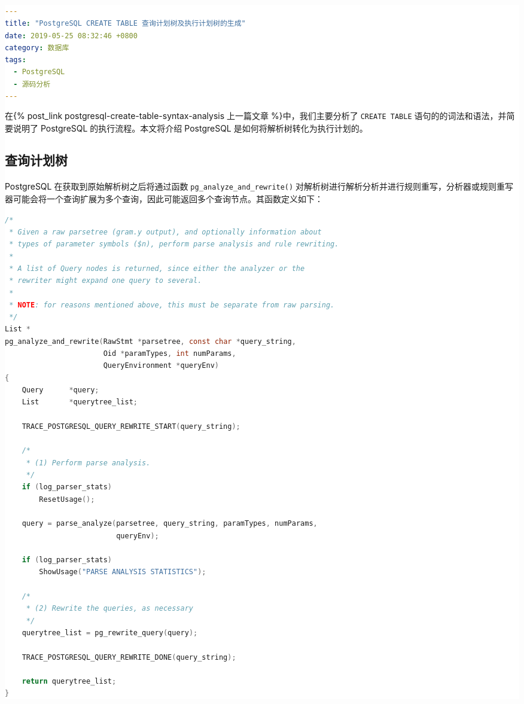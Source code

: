 ```yaml
---
title: "PostgreSQL CREATE TABLE 查询计划树及执行计划树的生成"
date: 2019-05-25 08:32:46 +0800
category: 数据库
tags:
  - PostgreSQL
  - 源码分析
---
```


在{% post_link postgresql-create-table-syntax-analysis 上一篇文章 %}中，我们主要分析了 `CREATE TABLE` 语句的的词法和语法，并简要说明了 PostgreSQL 的执行流程。本文将介绍 PostgreSQL 是如何将解析树转化为执行计划的。



## 查询计划树

PostgreSQL 在获取到原始解析树之后将通过函数 `pg_analyze_and_rewrite()` 对解析树进行解析分析并进行规则重写，分析器或规则重写器可能会将一个查询扩展为多个查询，因此可能返回多个查询节点。其函数定义如下：

``` c
/*
 * Given a raw parsetree (gram.y output), and optionally information about
 * types of parameter symbols ($n), perform parse analysis and rule rewriting.
 *
 * A list of Query nodes is returned, since either the analyzer or the
 * rewriter might expand one query to several.
 *
 * NOTE: for reasons mentioned above, this must be separate from raw parsing.
 */
List *
pg_analyze_and_rewrite(RawStmt *parsetree, const char *query_string,
                       Oid *paramTypes, int numParams,
                       QueryEnvironment *queryEnv)
{
    Query      *query;
    List       *querytree_list;

    TRACE_POSTGRESQL_QUERY_REWRITE_START(query_string);

    /*
     * (1) Perform parse analysis.
     */
    if (log_parser_stats)
        ResetUsage();

    query = parse_analyze(parsetree, query_string, paramTypes, numParams,
                          queryEnv);

    if (log_parser_stats)
        ShowUsage("PARSE ANALYSIS STATISTICS");

    /*
     * (2) Rewrite the queries, as necessary
     */
    querytree_list = pg_rewrite_query(query);

    TRACE_POSTGRESQL_QUERY_REWRITE_DONE(query_string);

    return querytree_list;
}
```
